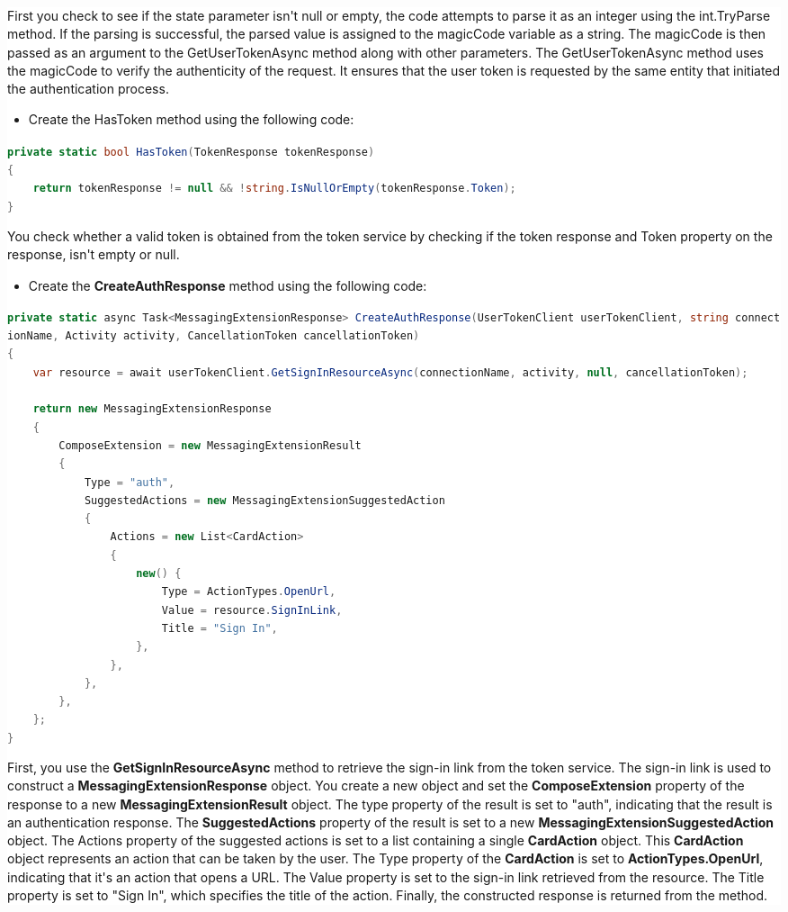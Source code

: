 First you check to see if the state parameter isn't null or empty, the code attempts to parse it as an integer using the int.TryParse method. If the parsing is successful, the parsed value is assigned to the magicCode variable as a string. The magicCode is then passed as an argument to the GetUserTokenAsync method along with other parameters. The GetUserTokenAsync method uses the magicCode to verify the authenticity of the request. It ensures that the user token is requested by the same entity that initiated the authentication process.

- Create the HasToken method using the following code:

```csharp
private static bool HasToken(TokenResponse tokenResponse)
{
    return tokenResponse != null && !string.IsNullOrEmpty(tokenResponse.Token);
}
```

You check whether a valid token is obtained from the token service by checking if the token response and Token property on the response, isn't empty or null.

- Create the **CreateAuthResponse** method using the following code:

```csharp
private static async Task<MessagingExtensionResponse> CreateAuthResponse(UserTokenClient userTokenClient, string connectionName, Activity activity, CancellationToken cancellationToken)
{
    var resource = await userTokenClient.GetSignInResourceAsync(connectionName, activity, null, cancellationToken);

    return new MessagingExtensionResponse
    {
        ComposeExtension = new MessagingExtensionResult
        {
            Type = "auth",
            SuggestedActions = new MessagingExtensionSuggestedAction
            {
                Actions = new List<CardAction>
                {
                    new() {
                        Type = ActionTypes.OpenUrl,
                        Value = resource.SignInLink,
                        Title = "Sign In",
                    },
                },
            },
        },
    };
}
```

First, you use the **GetSignInResourceAsync** method to retrieve the sign-in link from the token service. The sign-in link is used to construct a **MessagingExtensionResponse** object. You create a new object and set the **ComposeExtension** property of the response to a new **MessagingExtensionResult** object. The type property of the result is set to "auth", indicating that the result is an authentication response. The **SuggestedActions** property of the result is set to a new **MessagingExtensionSuggestedAction** object. The Actions property of the suggested actions is set to a list containing a single **CardAction** object. This **CardAction** object represents an action that can be taken by the user. The Type property of the **CardAction** is set to **ActionTypes.OpenUrl**, indicating that it's an action that opens a URL. The Value property is set to the sign-in link retrieved from the resource. The Title property is set to "Sign In", which specifies the title of the action. Finally, the constructed response is returned from the method.
